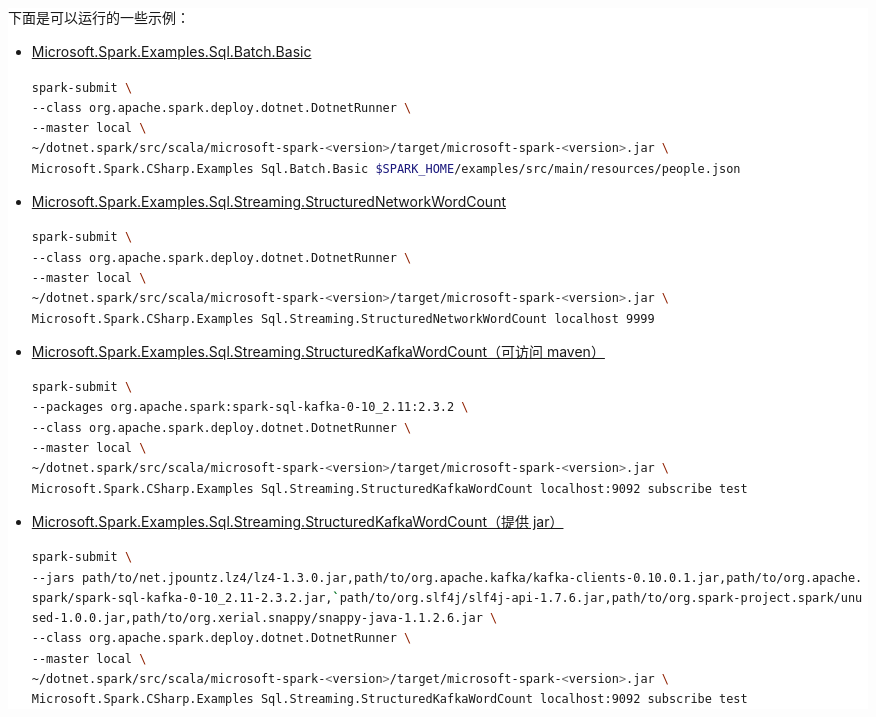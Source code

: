    下面是可以运行的一些示例：

   * [Microsoft.Spark.Examples.Sql.Batch.Basic](https://github.com/dotnet/spark/blob/master/examples/Microsoft.Spark.CSharp.Examples/Sql/Batch/Basic.cs) 

      ```bash
      spark-submit \
      --class org.apache.spark.deploy.dotnet.DotnetRunner \
      --master local \
      ~/dotnet.spark/src/scala/microsoft-spark-<version>/target/microsoft-spark-<version>.jar \
      Microsoft.Spark.CSharp.Examples Sql.Batch.Basic $SPARK_HOME/examples/src/main/resources/people.json
      ```

   * [Microsoft.Spark.Examples.Sql.Streaming.StructuredNetworkWordCount](https://github.com/dotnet/spark/blob/master/examples/Microsoft.Spark.CSharp.Examples/Sql/Streaming/StructuredNetworkWordCount.cs) 

      ```bash
      spark-submit \
      --class org.apache.spark.deploy.dotnet.DotnetRunner \
      --master local \
      ~/dotnet.spark/src/scala/microsoft-spark-<version>/target/microsoft-spark-<version>.jar \
      Microsoft.Spark.CSharp.Examples Sql.Streaming.StructuredNetworkWordCount localhost 9999
      ```

   * [Microsoft.Spark.Examples.Sql.Streaming.StructuredKafkaWordCount（可访问 maven）](https://github.com/dotnet/spark/blob/master/examples/Microsoft.Spark.CSharp.Examples/Sql/Streaming/StructuredKafkaWordCount.cs) 

      ```bash
      spark-submit \
      --packages org.apache.spark:spark-sql-kafka-0-10_2.11:2.3.2 \
      --class org.apache.spark.deploy.dotnet.DotnetRunner \
      --master local \
      ~/dotnet.spark/src/scala/microsoft-spark-<version>/target/microsoft-spark-<version>.jar \
      Microsoft.Spark.CSharp.Examples Sql.Streaming.StructuredKafkaWordCount localhost:9092 subscribe test
      ```

   * [Microsoft.Spark.Examples.Sql.Streaming.StructuredKafkaWordCount（提供 jar）](https://github.com/dotnet/spark/blob/master/examples/Microsoft.Spark.CSharp.Examples/Sql/Streaming/StructuredKafkaWordCount.cs) 

      ```bash
      spark-submit \
      --jars path/to/net.jpountz.lz4/lz4-1.3.0.jar,path/to/org.apache.kafka/kafka-clients-0.10.0.1.jar,path/to/org.apache.spark/spark-sql-kafka-0-10_2.11-2.3.2.jar,`path/to/org.slf4j/slf4j-api-1.7.6.jar,path/to/org.spark-project.spark/unused-1.0.0.jar,path/to/org.xerial.snappy/snappy-java-1.1.2.6.jar \
      --class org.apache.spark.deploy.dotnet.DotnetRunner \
      --master local \
      ~/dotnet.spark/src/scala/microsoft-spark-<version>/target/microsoft-spark-<version>.jar \
      Microsoft.Spark.CSharp.Examples Sql.Streaming.StructuredKafkaWordCount localhost:9092 subscribe test
       ```
